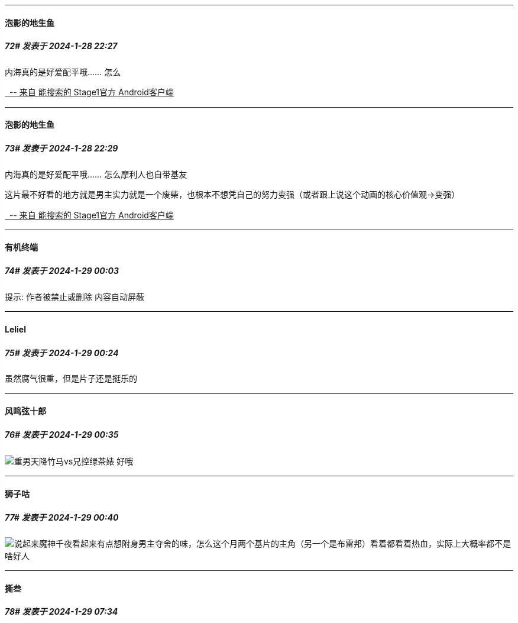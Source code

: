 *****

####  泡影的地生鱼  
##### 72#       发表于 2024-1-28 22:27

内海真的是好爱配平哦……
怎么

[  -- 来自 能搜索的 Stage1官方 Android客户端](https://www.coolapk.com/apk/140634)

*****

####  泡影的地生鱼  
##### 73#       发表于 2024-1-28 22:29

内海真的是好爱配平哦……
怎么摩利人也自带基友

这片最不好看的地方就是男主实力就是一个废柴，也根本不想凭自己的努力变强（或者跟上说这个动画的核心价值观→变强）

[  -- 来自 能搜索的 Stage1官方 Android客户端](https://www.coolapk.com/apk/140634)

*****

####  有机终端  
##### 74#       发表于 2024-1-29 00:03

提示: 作者被禁止或删除 内容自动屏蔽

*****

####  Leliel  
##### 75#       发表于 2024-1-29 00:24

虽然腐气很重，但是片子还是挺乐的

*****

####  风鸣弦十郎  
##### 76#       发表于 2024-1-29 00:35

<img src="https://static.saraba1st.com/image/smiley/face2017/067.png" referrerpolicy="no-referrer">重男天降竹马vs兄控绿茶婊 好哦

*****

####  狮子咕  
##### 77#       发表于 2024-1-29 00:40

<img src="https://static.saraba1st.com/image/smiley/face2017/049.png" referrerpolicy="no-referrer">说起来魔神千夜看起来有点想附身男主夺舍的味，怎么这个月两个基片的主角（另一个是布雷邦）看着都看着热血，实际上大概率都不是啥好人

*****

####  撕叁  
##### 78#       发表于 2024-1-29 07:34
